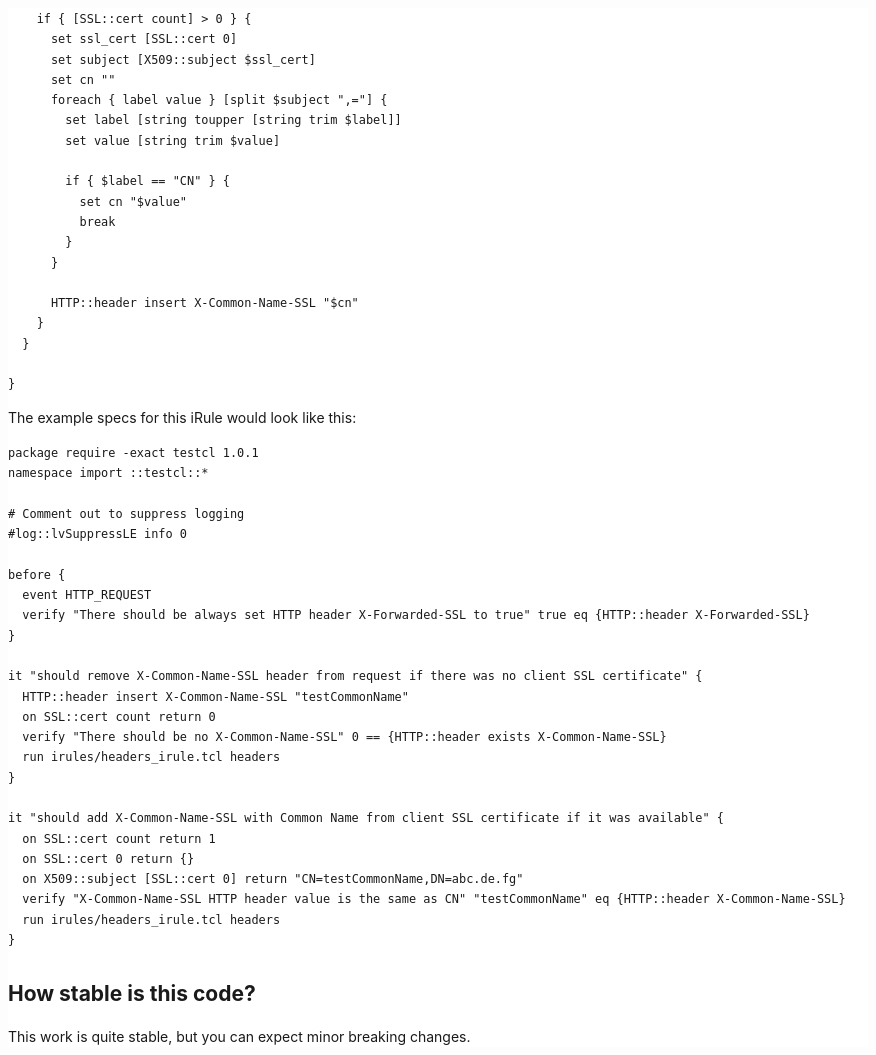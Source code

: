         if { [SSL::cert count] > 0 } {
          set ssl_cert [SSL::cert 0]
          set subject [X509::subject $ssl_cert]
          set cn ""
          foreach { label value } [split $subject ",="] {
            set label [string toupper [string trim $label]]
            set value [string trim $value]
            
            if { $label == "CN" } {
              set cn "$value"
              break
            }
          }
        
          HTTP::header insert X-Common-Name-SSL "$cn"
        }
      }
    
    }

The example specs for this iRule would look like this:

    package require -exact testcl 1.0.1
    namespace import ::testcl::*

    # Comment out to suppress logging
    #log::lvSuppressLE info 0

    before {
      event HTTP_REQUEST
      verify "There should be always set HTTP header X-Forwarded-SSL to true" true eq {HTTP::header X-Forwarded-SSL}
    }

    it "should remove X-Common-Name-SSL header from request if there was no client SSL certificate" {
      HTTP::header insert X-Common-Name-SSL "testCommonName"
      on SSL::cert count return 0
      verify "There should be no X-Common-Name-SSL" 0 == {HTTP::header exists X-Common-Name-SSL}
      run irules/headers_irule.tcl headers
    }

    it "should add X-Common-Name-SSL with Common Name from client SSL certificate if it was available" {
      on SSL::cert count return 1
      on SSL::cert 0 return {}
      on X509::subject [SSL::cert 0] return "CN=testCommonName,DN=abc.de.fg"
      verify "X-Common-Name-SSL HTTP header value is the same as CN" "testCommonName" eq {HTTP::header X-Common-Name-SSL}
      run irules/headers_irule.tcl headers
    }

## How stable is this code?
This work is quite stable, but you can expect minor breaking changes.
